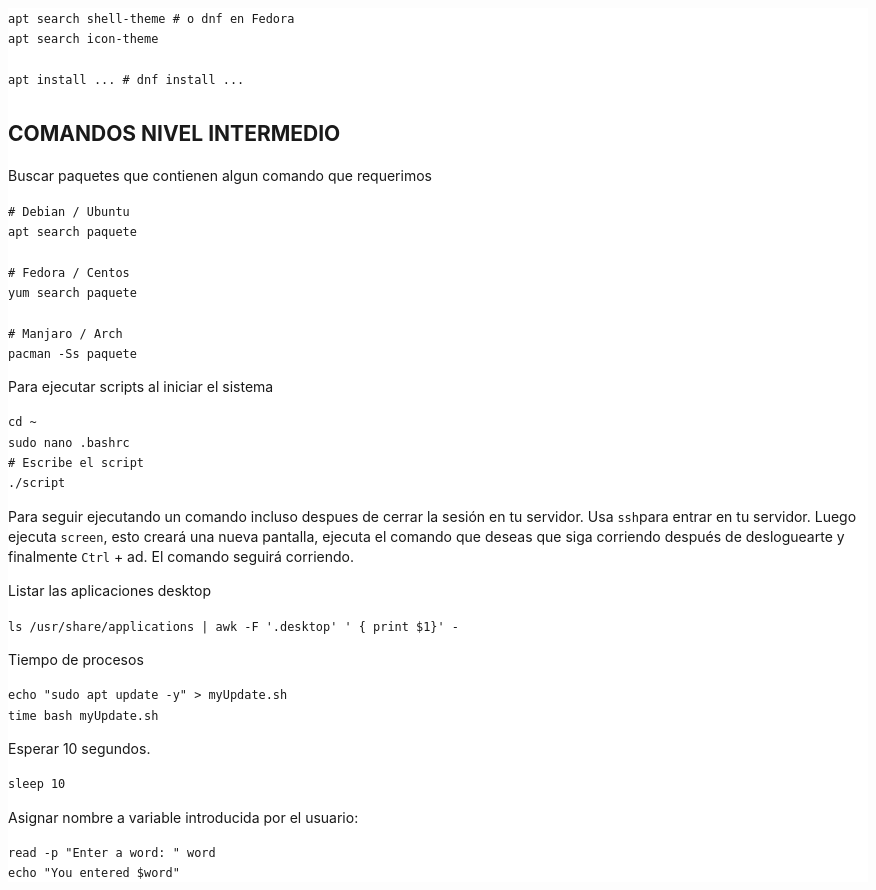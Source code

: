```
apt search shell-theme # o dnf en Fedora
apt search icon-theme

apt install ... # dnf install ... 
```

## COMANDOS NIVEL INTERMEDIO

Buscar paquetes que contienen algun comando que requerimos

```
# Debian / Ubuntu
apt search paquete

# Fedora / Centos
yum search paquete

# Manjaro / Arch
pacman -Ss paquete
```

Para ejecutar scripts al iniciar el sistema

```
cd ~
sudo nano .bashrc
# Escribe el script
./script
```

Para seguir ejecutando un comando incluso despues de cerrar la sesión en tu servidor. Usa ``ssh``para entrar en tu servidor. Luego ejecuta ``screen``, esto creará una nueva pantalla, ejecuta el comando que deseas que siga corriendo después de desloguearte y finalmente ``Ctrl`` + ad. El comando seguirá corriendo.

Listar las aplicaciones desktop

```
ls /usr/share/applications | awk -F '.desktop' ' { print $1}' -
```

Tiempo de procesos

```
echo "sudo apt update -y" > myUpdate.sh 
time bash myUpdate.sh
```

 Esperar 10 segundos. 

```
sleep 10
```

Asignar nombre a variable introducida por el usuario:

```
read -p "Enter a word: " word
echo "You entered $word"
```
